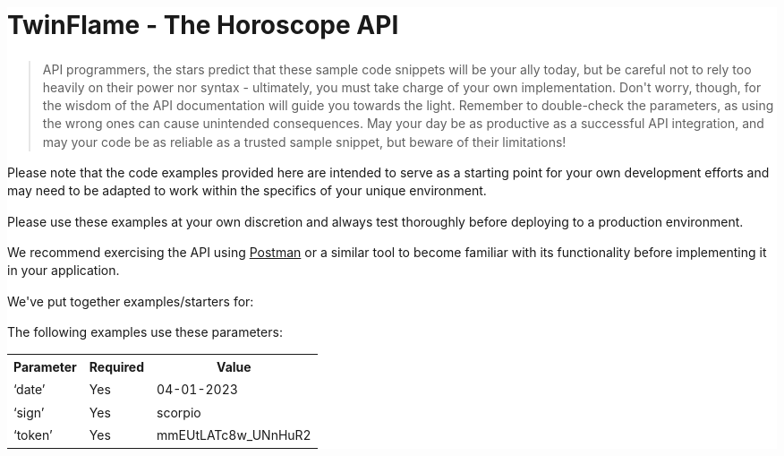 # TwinFlame - The Horoscope API

> API programmers, the stars predict that these sample code snippets
> will be your ally today, but be careful not to rely too heavily on
> their power nor syntax - ultimately, you must take charge of your own
> implementation. Don't worry, though, for the wisdom of the API
> documentation will guide you towards the light. Remember to
> double-check the parameters, as using the wrong ones can cause
> unintended consequences. May your day be as productive as a successful
> API integration, and may your code be as reliable as a trusted sample
> snippet, but beware of their limitations!

Please note that the code examples provided here are intended to serve
as a starting point for your own development efforts and may need to be
adapted to work within the specifics of your unique environment.

Please use these examples at your own discretion and always test
thoroughly before deploying to a production environment.

We recommend exercising the API using
[Postman](https://www.postman.com/) or a similar tool to become familiar
with its functionality before implementing it in your application.

<div class="contents" depth="2">

We've put together examples/starters for:

</div>

The following examples use these parameters:

<table> 
 <tr>
   <th>Parameter</th>
   <th>Required</th>
   <th>Value</th>
 </tr>
 <tr>
   <td>‘date’</td>
   <td>Yes</td>
   <td>04-01-2023</td>
 </tr>
 <tr>
   <td>‘sign’</td>
   <td>Yes</td>
   <td>scorpio</td>
 </tr>
 <tr>
   <td>‘token’</td>
   <td>Yes</td>
   <td>mmEUtLATc8w_UNnHuR2</td>
 </tr>

 </table>
